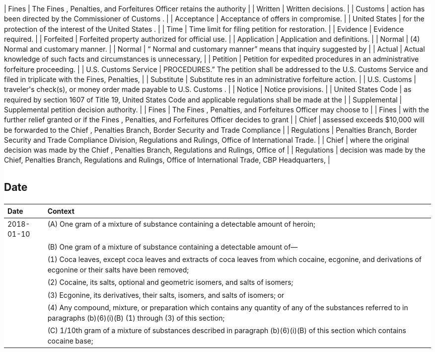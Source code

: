 | Fines                | The  Fines , Penalties, and Forfeitures Officer retains the authority                                                                  |
| Written              | Written  decisions.                                                                                                                    |
| Customs              | action has been directed by the Commissioner of Customs .                                                                              |
| Acceptance           | Acceptance  of offers in compromise.                                                                                                   |
| United States        | for the protection of the interest of the United States .                                                                              |
| Time                 | Time  limit for filing petition for restoration.                                                                                       |
| Evidence             | Evidence  required.                                                                                                                    |
| Forfeited            | Forfeited  property authorized for official use.                                                                                       |
| Application          | Application  and definitions.                                                                                                          |
| Normal               | (4)  Normal  and customary manner.                                                                                                     |
| Normal               | &#8220; Normal and customary manner&#8221; means that inquiry suggested by                                                             |
| Actual               | Actual knowledge of such facts and circumstances is unnecessary,                                                                       |
| Petition             | Petition  for expedited procedures in an administrative forfeiture proceeding.                                                         |
| U.S. Customs Service | PROCEDURES.&#8221; The petition shall be addressed to the U.S. Customs Service and filed in triplicate with the Fines, Penalties,      |
| Substitute           | Substitute  res in an administrative forfeiture action.                                                                                |
| U.S. Customs         | traveler's check(s), or money order made payable to U.S. Customs .                                                                     |
| Notice               | Notice  provisions.                                                                                                                    |
| United States Code   | as required by section 1607 of Title 19, United States Code and applicable regulations shall be made at the                            |
| Supplemental         | Supplemental  petition decision authority.                                                                                             |
| Fines                | The  Fines , Penalties, and Forfeitures Officer may choose to                                                                          |
| Fines                | with the further relief granted or if the Fines , Penalties, and Forfeitures Officer decides to grant                                  |
| Chief                | assessed exceeds $10,000 will be forwarded to the Chief , Penalties Branch, Border Security and Trade Compliance                       |
| Regulations          | Penalties Branch, Border Security and Trade Compliance Division, Regulations  and Rulings, Office of International Trade.              |
| Chief                | where the original decision was made by the Chief , Penalties Branch, Regulations and Rulings, Office of                               |
| Regulations          | decision was made by the Chief, Penalties Branch, Regulations and Rulings, Office of International Trade, CBP Headquarters,            |


## Date

| Date       | Context                                                                                                                                                                            |
|:-----------|:-----------------------------------------------------------------------------------------------------------------------------------------------------------------------------------|
| 2018-01-10 | (A) One gram of a mixture of substance containing a detectable amount of heroin;                                                                                                   |
|            |             (B) One gram of a mixture of substance containing a detectable amount of&#8212;                                                                                        |
|            |             (1) Coca leaves, except coca leaves and extracts of coca leaves from which cocaine, ecgonine, and derivations of ecgonine or their salts have been removed;            |
|            |             (2) Cocaine, its salts, optional and geometric isomers, and salts of isomers;                                                                                          |
|            |             (3) Ecgonine, its derivatives, their salts, isomers, and salts of isomers; or                                                                                          |
|            |             (4) Any compound, mixture, or preparation which contains any quantity of any of the substances referred to in paragraphs (b)(6)(i)(B) (1) through (3) of this section; |
|            |             (C) 1/10th gram of a mixture of substances described in paragraph (b)(6)(i)(B) of this section which contains cocaine base;                                            |